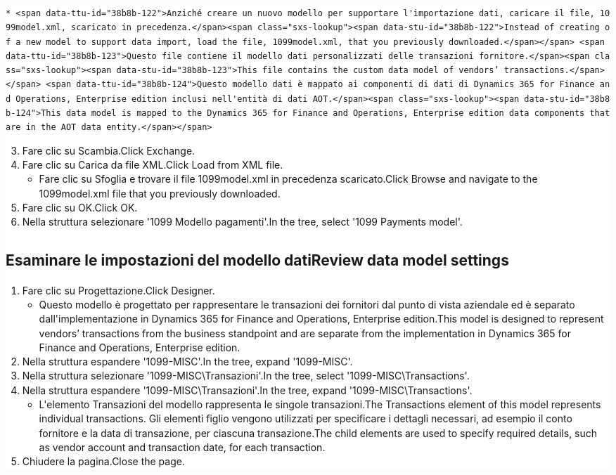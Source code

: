     * <span data-ttu-id="38b8b-122">Anziché creare un nuovo modello per supportare l'importazione dati, caricare il file, 1099model.xml, scaricato in precedenza.</span><span class="sxs-lookup"><span data-stu-id="38b8b-122">Instead of creating of a new model to support data import, load the file, 1099model.xml, that you previously downloaded.</span></span> <span data-ttu-id="38b8b-123">Questo file contiene il modello dati personalizzati delle transazioni fornitore.</span><span class="sxs-lookup"><span data-stu-id="38b8b-123">This file contains the custom data model of vendors’ transactions.</span></span> <span data-ttu-id="38b8b-124">Questo modello dati è mappato ai componenti di dati di Dynamics 365 for Finance and Operations, Enterprise edition inclusi nell'entità di dati AOT.</span><span class="sxs-lookup"><span data-stu-id="38b8b-124">This data model is mapped to the Dynamics 365 for Finance and Operations, Enterprise edition data components that are in the AOT data entity.</span></span>   
3. <span data-ttu-id="38b8b-125">Fare clic su Scambia.</span><span class="sxs-lookup"><span data-stu-id="38b8b-125">Click Exchange.</span></span>
4. <span data-ttu-id="38b8b-126">Fare clic su Carica da file XML.</span><span class="sxs-lookup"><span data-stu-id="38b8b-126">Click Load from XML file.</span></span>
    * <span data-ttu-id="38b8b-127">Fare clic su Sfoglia e trovare il file 1099model.xml in precedenza scaricato.</span><span class="sxs-lookup"><span data-stu-id="38b8b-127">Click Browse and navigate to the 1099model.xml file that you previously downloaded.</span></span>  
5. <span data-ttu-id="38b8b-128">Fare clic su OK.</span><span class="sxs-lookup"><span data-stu-id="38b8b-128">Click OK.</span></span>
6. <span data-ttu-id="38b8b-129">Nella struttura selezionare '1099 Modello pagamenti'.</span><span class="sxs-lookup"><span data-stu-id="38b8b-129">In the tree, select '1099 Payments model'.</span></span>

## <a name="review-data-model-settings"></a><span data-ttu-id="38b8b-130">Esaminare le impostazioni del modello dati</span><span class="sxs-lookup"><span data-stu-id="38b8b-130">Review data model settings</span></span>
1. <span data-ttu-id="38b8b-131">Fare clic su Progettazione.</span><span class="sxs-lookup"><span data-stu-id="38b8b-131">Click Designer.</span></span>
    * <span data-ttu-id="38b8b-132">Questo modello è progettato per rappresentare le transazioni dei fornitori dal punto di vista aziendale ed è separato dall'implementazione in Dynamics 365 for Finance and Operations, Enterprise edition.</span><span class="sxs-lookup"><span data-stu-id="38b8b-132">This model is designed to represent vendors’ transactions from the business standpoint and are separate from the implementation in Dynamics 365 for Finance and Operations, Enterprise edition.</span></span>   
2. <span data-ttu-id="38b8b-133">Nella struttura espandere '1099-MISC'.</span><span class="sxs-lookup"><span data-stu-id="38b8b-133">In the tree, expand '1099-MISC'.</span></span>
3. <span data-ttu-id="38b8b-134">Nella struttura selezionare '1099-MISC\Transazioni'.</span><span class="sxs-lookup"><span data-stu-id="38b8b-134">In the tree, select '1099-MISC\Transactions'.</span></span>
4. <span data-ttu-id="38b8b-135">Nella struttura espandere '1099-MISC\Transazioni'.</span><span class="sxs-lookup"><span data-stu-id="38b8b-135">In the tree, expand '1099-MISC\Transactions'.</span></span>
    * <span data-ttu-id="38b8b-136">L'elemento Transazioni del modello rappresenta le singole transazioni.</span><span class="sxs-lookup"><span data-stu-id="38b8b-136">The Transactions element of this model represents individual transactions.</span></span> <span data-ttu-id="38b8b-137">Gli elementi figlio vengono utilizzati per specificare i dettagli necessari, ad esempio il conto fornitore e la data di transazione, per ciascuna transazione.</span><span class="sxs-lookup"><span data-stu-id="38b8b-137">The child elements are used to specify required details, such as vendor account and transaction date, for each transaction.</span></span>   
5. <span data-ttu-id="38b8b-138">Chiudere la pagina.</span><span class="sxs-lookup"><span data-stu-id="38b8b-138">Close the page.</span></span>
